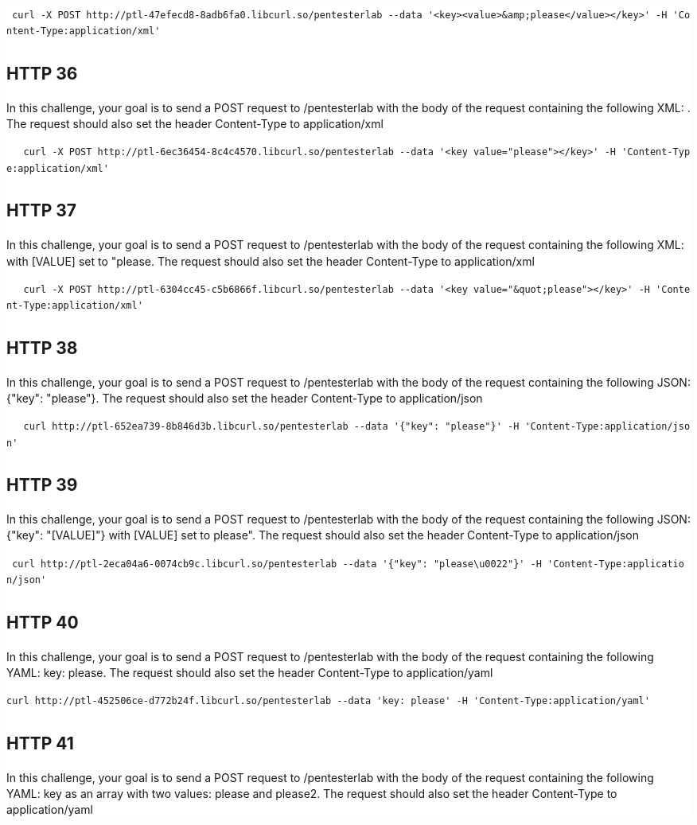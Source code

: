      curl -X POST http://ptl-47efecd8-8adb6fa0.libcurl.so/pentesterlab --data '<key><value>&amp;please</value></key>' -H 'Content-Type:application/xml'
       
## HTTP 36
    
In this challenge, your goal is to send a POST request to /pentesterlab with the body of the request containing the following XML: <key value="please"></key>. The request should also set the header Content-Type to application/xml    
       
       curl -X POST http://ptl-6ec36454-8c4c4570.libcurl.so/pentesterlab --data '<key value="please"></key>' -H 'Content-Type:application/xml' 
       
## HTTP 37
       
In this challenge, your goal is to send a POST request to /pentesterlab with the body of the request containing the following XML: <key value="[VALUE]"></key> with [VALUE] set to "please. The request should also set the header Content-Type to application/xml
       
       curl -X POST http://ptl-6304cc45-c5b6866f.libcurl.so/pentesterlab --data '<key value="&quot;please"></key>' -H 'Content-Type:application/xml'
       
## HTTP 38
    
In this challenge, your goal is to send a POST request to /pentesterlab with the body of the request containing the following JSON: {"key": "please"}. The request should also set the header Content-Type to application/json    
   
       curl http://ptl-652ea739-8b846d3b.libcurl.so/pentesterlab --data '{"key": "please"}' -H 'Content-Type:application/json'
   
## HTTP 39
   
In this challenge, your goal is to send a POST request to /pentesterlab with the body of the request containing the following JSON: {"key": "[VALUE]"} with [VALUE] set to please". The request should also set the header Content-Type to application/json   
   
     curl http://ptl-2eca04a6-0074cb9c.libcurl.so/pentesterlab --data '{"key": "please\u0022"}' -H 'Content-Type:application/json'
      
      
## HTTP 40 
      
In this challenge, your goal is to send a POST request to /pentesterlab with the body of the request containing the following YAML: key: please. The request should also set the header Content-Type to application/yaml      
      
    curl http://ptl-452506ce-d772b24f.libcurl.so/pentesterlab --data 'key: please' -H 'Content-Type:application/yaml'

## HTTP 41
      
In this challenge, your goal is to send a POST request to /pentesterlab with the body of the request containing the following YAML: key as an array with two values: please and please2. The request should also set the header Content-Type to application/yaml
      